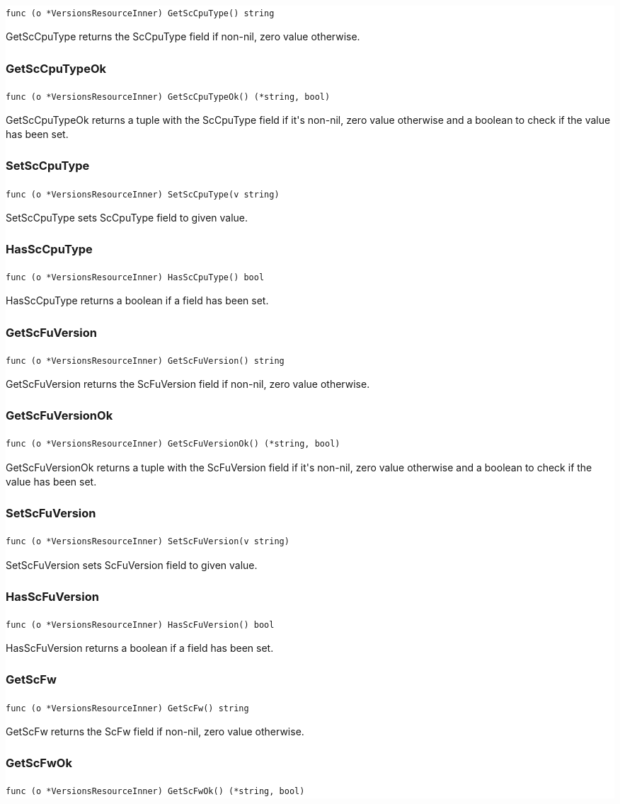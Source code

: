 `func (o *VersionsResourceInner) GetScCpuType() string`

GetScCpuType returns the ScCpuType field if non-nil, zero value otherwise.

### GetScCpuTypeOk

`func (o *VersionsResourceInner) GetScCpuTypeOk() (*string, bool)`

GetScCpuTypeOk returns a tuple with the ScCpuType field if it's non-nil, zero value otherwise
and a boolean to check if the value has been set.

### SetScCpuType

`func (o *VersionsResourceInner) SetScCpuType(v string)`

SetScCpuType sets ScCpuType field to given value.

### HasScCpuType

`func (o *VersionsResourceInner) HasScCpuType() bool`

HasScCpuType returns a boolean if a field has been set.

### GetScFuVersion

`func (o *VersionsResourceInner) GetScFuVersion() string`

GetScFuVersion returns the ScFuVersion field if non-nil, zero value otherwise.

### GetScFuVersionOk

`func (o *VersionsResourceInner) GetScFuVersionOk() (*string, bool)`

GetScFuVersionOk returns a tuple with the ScFuVersion field if it's non-nil, zero value otherwise
and a boolean to check if the value has been set.

### SetScFuVersion

`func (o *VersionsResourceInner) SetScFuVersion(v string)`

SetScFuVersion sets ScFuVersion field to given value.

### HasScFuVersion

`func (o *VersionsResourceInner) HasScFuVersion() bool`

HasScFuVersion returns a boolean if a field has been set.

### GetScFw

`func (o *VersionsResourceInner) GetScFw() string`

GetScFw returns the ScFw field if non-nil, zero value otherwise.

### GetScFwOk

`func (o *VersionsResourceInner) GetScFwOk() (*string, bool)`
